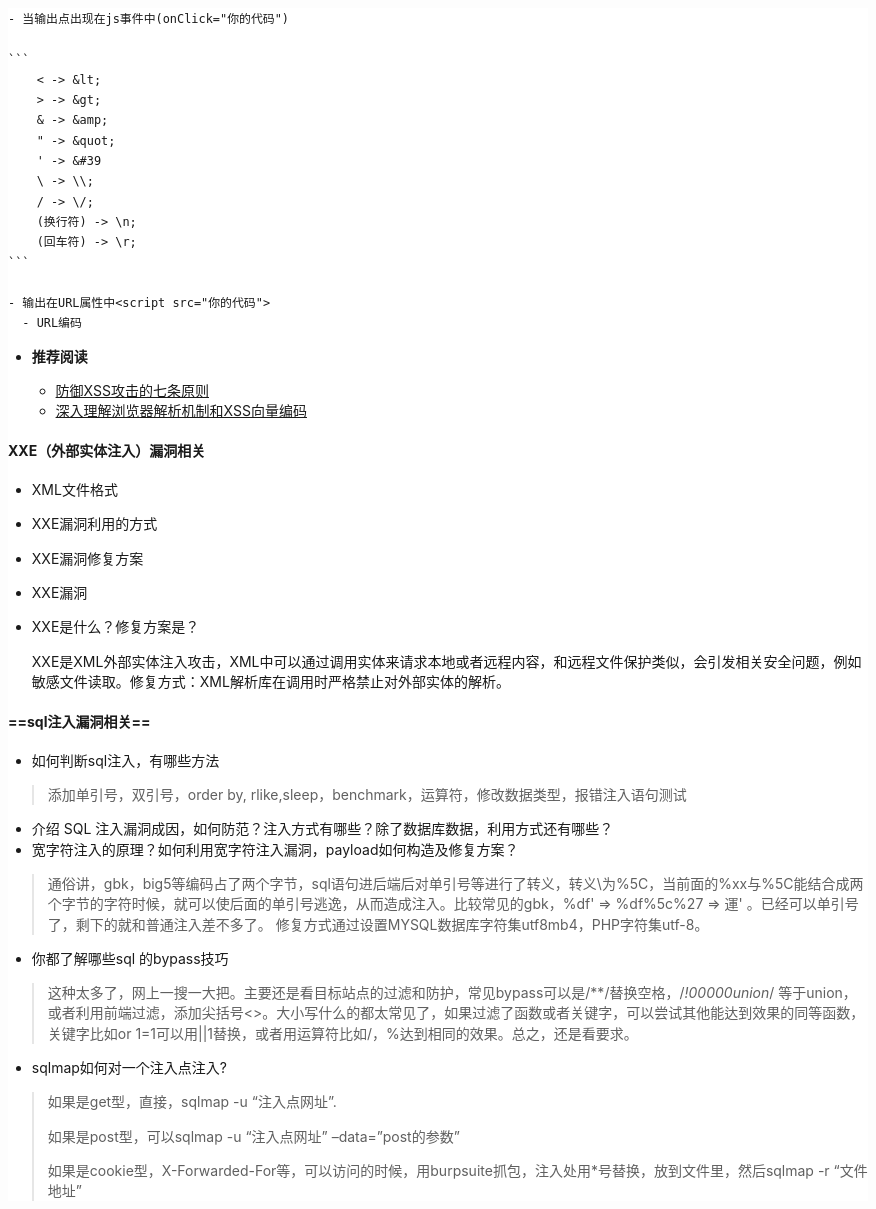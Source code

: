    - 当输出点出现在js事件中(onClick="你的代码")

    ```
        < -> &lt;
        > -> &gt;
        & -> &amp;
        " -> &quot;
        ' -> &#39
        \ -> \\;
        / -> \/;
        (换行符) -> \n;
        (回车符) -> \r;
    ```

    - 输出在URL属性中<script src="你的代码">
      - URL编码

  - **推荐阅读**

    - [防御XSS攻击的七条原则](http://www.freebuf.com/articles/web/9977.html)
    - [深入理解浏览器解析机制和XSS向量编码](https://www.cnblogs.com/b1gstar/p/5996549.html)

#### **XXE（外部实体注入）漏洞相关**

- XML文件格式

- XXE漏洞利用的方式

- XXE漏洞修复方案

- XXE漏洞

- XXE是什么？修复方案是？

  XXE是XML外部实体注入攻击，XML中可以通过调用实体来请求本地或者远程内容，和远程文件保护类似，会引发相关安全问题，例如敏感文件读取。修复方式：XML解析库在调用时严格禁止对外部实体的解析。

#### ==**sql注入漏洞相关**==

- 如何判断sql注入，有哪些方法

> 添加单引号，双引号，order by, rlike,sleep，benchmark，运算符，修改数据类型，报错注入语句测试

- 介绍 SQL 注入漏洞成因，如何防范？注入方式有哪些？除了数据库数据，利用方式还有哪些？
- 宽字符注入的原理？如何利用宽字符注入漏洞，payload如何构造及修复方案？

> 通俗讲，gbk，big5等编码占了两个字节，sql语句进后端后对单引号等进行了转义，转义\为%5C，当前面的%xx与%5C能结合成两个字节的字符时候，就可以使后面的单引号逃逸，从而造成注入。比较常见的gbk，%df' => %df%5c%27 => 運' 。已经可以单引号了，剩下的就和普通注入差不多了。 修复方式通过设置MYSQL数据库字符集utf8mb4，PHP字符集utf-8。

- 你都了解哪些sql 的bypass技巧

> 这种太多了，网上一搜一大把。主要还是看目标站点的过滤和防护，常见bypass可以是/**/替换空格，/*!00000union*/ 等于union，或者利用前端过滤，添加尖括号<>。大小写什么的都太常见了，如果过滤了函数或者关键字，可以尝试其他能达到效果的同等函数，关键字比如or 1=1可以用||1替换，或者用运算符比如/，%达到相同的效果。总之，还是看要求。

- sqlmap如何对一个注入点注入?

> 如果是get型，直接，sqlmap -u “注入点网址”.
>
> 如果是post型，可以sqlmap -u “注入点网址” –data=”post的参数”
>
> 如果是cookie型，X-Forwarded-For等，可以访问的时候，用burpsuite抓包，注入处用*号替换，放到文件里，然后sqlmap -r “文件地址”
